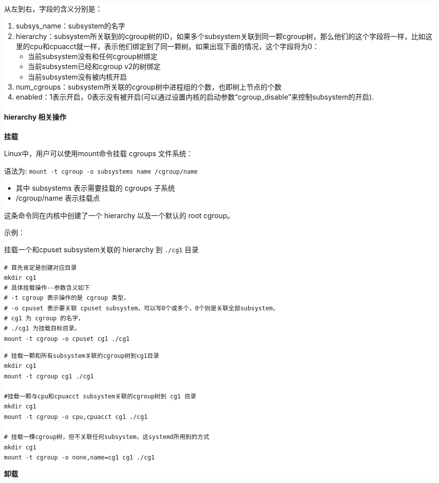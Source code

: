 从左到右，字段的含义分别是：

1. subsys_name：subsystem的名字
2. hierarchy：subsystem所关联到的cgroup树的ID，如果多个subsystem关联到同一颗cgroup树，那么他们的这个字段将一样，比如这里的cpu和cpuacct就一样，表示他们绑定到了同一颗树。如果出现下面的情况，这个字段将为0：
   - 当前subsystem没有和任何cgroup树绑定
   - 当前subsystem已经和cgroup v2的树绑定
   - 当前subsystem没有被内核开启
3. num_cgroups：subsystem所关联的cgroup树中进程组的个数，也即树上节点的个数
4. enabled：1表示开启，0表示没有被开启(可以通过设置内核的启动参数“cgroup_disable”来控制subsystem的开启).



#### hierarchy 相关操作

**挂载**

Linux中，用户可以使用mount命令挂载 cgroups 文件系统：

语法为: `mount -t cgroup -o subsystems name /cgroup/name`

* 其中 subsystems 表示需要挂载的 cgroups 子系统
* /cgroup/name 表示挂载点

这条命令同在内核中创建了一个 hierarchy 以及一个默认的 root cgroup。

示例：

挂载一个和cpuset subsystem关联的 hierarchy 到 `./cg1` 目录

```shell
# 首先肯定是创建对应目录
mkdir cg1
# 具体挂载操作--参数含义如下
# -t cgroup 表示操作的是 cgroup 类型，
# -o cpuset 表示要关联 cpuset subsystem，可以写0个或多个，0个则是关联全部subsystem，
# cg1 为 cgroup 的名字，
# ./cg1 为挂载目标目录。
mount -t cgroup -o cpuset cg1 ./cg1
```

```shell
# 挂载一颗和所有subsystem关联的cgroup树到cg1目录
mkdir cg1
mount -t cgroup cg1 ./cg1

#挂载一颗与cpu和cpuacct subsystem关联的cgroup树到 cg1 目录
mkdir cg1
mount -t cgroup -o cpu,cpuacct cg1 ./cg1

# 挂载一棵cgroup树，但不关联任何subsystem，这systemd所用到的方式
mkdir cg1
mount -t cgroup -o none,name=cg1 cg1 ./cg1
```



**卸载**
